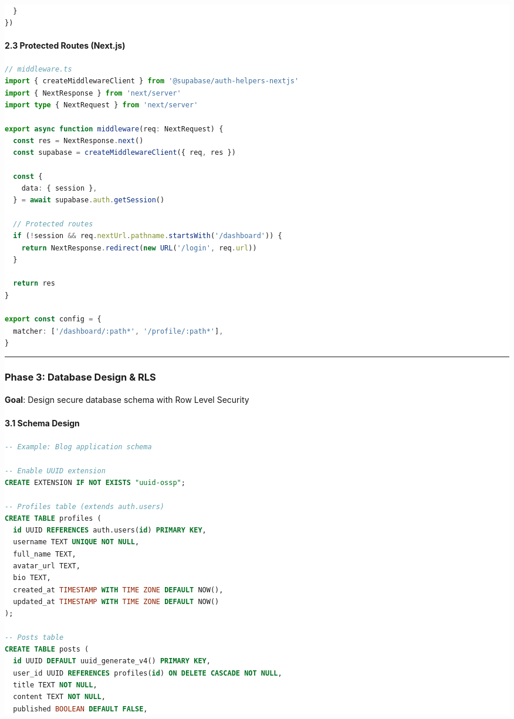```typescript
  }
})
```

#### 2.3 Protected Routes (Next.js)

```typescript
// middleware.ts
import { createMiddlewareClient } from '@supabase/auth-helpers-nextjs'
import { NextResponse } from 'next/server'
import type { NextRequest } from 'next/server'

export async function middleware(req: NextRequest) {
  const res = NextResponse.next()
  const supabase = createMiddlewareClient({ req, res })

  const {
    data: { session },
  } = await supabase.auth.getSession()

  // Protected routes
  if (!session && req.nextUrl.pathname.startsWith('/dashboard')) {
    return NextResponse.redirect(new URL('/login', req.url))
  }

  return res
}

export const config = {
  matcher: ['/dashboard/:path*', '/profile/:path*'],
}
```

---

### Phase 3: Database Design & RLS

**Goal**: Design secure database schema with Row Level Security

#### 3.1 Schema Design

```sql
-- Example: Blog application schema

-- Enable UUID extension
CREATE EXTENSION IF NOT EXISTS "uuid-ossp";

-- Profiles table (extends auth.users)
CREATE TABLE profiles (
  id UUID REFERENCES auth.users(id) PRIMARY KEY,
  username TEXT UNIQUE NOT NULL,
  full_name TEXT,
  avatar_url TEXT,
  bio TEXT,
  created_at TIMESTAMP WITH TIME ZONE DEFAULT NOW(),
  updated_at TIMESTAMP WITH TIME ZONE DEFAULT NOW()
);

-- Posts table
CREATE TABLE posts (
  id UUID DEFAULT uuid_generate_v4() PRIMARY KEY,
  user_id UUID REFERENCES profiles(id) ON DELETE CASCADE NOT NULL,
  title TEXT NOT NULL,
  content TEXT NOT NULL,
  published BOOLEAN DEFAULT FALSE,
```